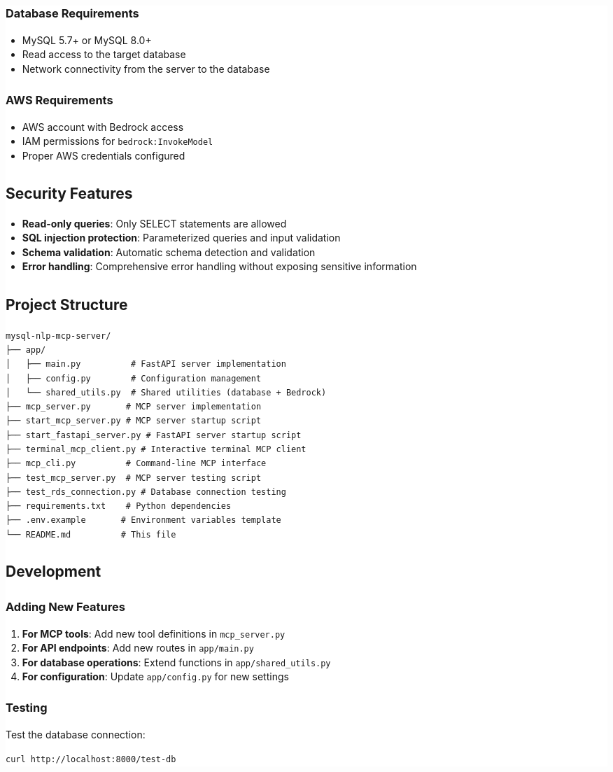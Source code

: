 ### Database Requirements

- MySQL 5.7+ or MySQL 8.0+
- Read access to the target database
- Network connectivity from the server to the database

### AWS Requirements

- AWS account with Bedrock access
- IAM permissions for `bedrock:InvokeModel`
- Proper AWS credentials configured

## Security Features

- **Read-only queries**: Only SELECT statements are allowed
- **SQL injection protection**: Parameterized queries and input validation
- **Schema validation**: Automatic schema detection and validation
- **Error handling**: Comprehensive error handling without exposing sensitive information

## Project Structure

```
mysql-nlp-mcp-server/
├── app/
│   ├── main.py          # FastAPI server implementation
│   ├── config.py        # Configuration management
│   └── shared_utils.py  # Shared utilities (database + Bedrock)
├── mcp_server.py       # MCP server implementation
├── start_mcp_server.py # MCP server startup script
├── start_fastapi_server.py # FastAPI server startup script
├── terminal_mcp_client.py # Interactive terminal MCP client
├── mcp_cli.py          # Command-line MCP interface
├── test_mcp_server.py  # MCP server testing script
├── test_rds_connection.py # Database connection testing
├── requirements.txt    # Python dependencies
├── .env.example       # Environment variables template
└── README.md          # This file
```

## Development

### Adding New Features

1. **For MCP tools**: Add new tool definitions in `mcp_server.py`
2. **For API endpoints**: Add new routes in `app/main.py`
3. **For database operations**: Extend functions in `app/shared_utils.py`
4. **For configuration**: Update `app/config.py` for new settings

### Testing

Test the database connection:
```bash
curl http://localhost:8000/test-db
```
